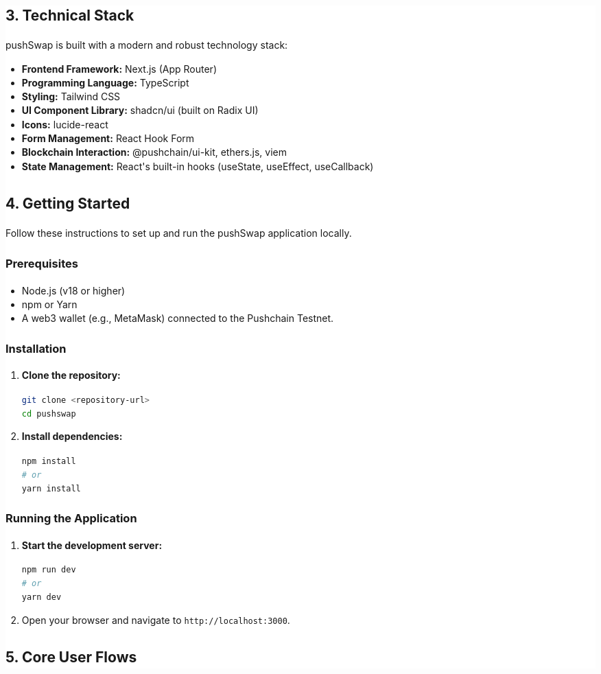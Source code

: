 ## 3. Technical Stack

pushSwap is built with a modern and robust technology stack:

*   **Frontend Framework:** Next.js (App Router)
*   **Programming Language:** TypeScript
*   **Styling:** Tailwind CSS
*   **UI Component Library:** shadcn/ui (built on Radix UI)
*   **Icons:** lucide-react
*   **Form Management:** React Hook Form
*   **Blockchain Interaction:** @pushchain/ui-kit, ethers.js, viem
*   **State Management:** React's built-in hooks (useState, useEffect, useCallback)

## 4. Getting Started

Follow these instructions to set up and run the pushSwap application locally.

### Prerequisites

*   Node.js (v18 or higher)
*   npm or Yarn
*   A web3 wallet (e.g., MetaMask) connected to the Pushchain Testnet.

### Installation

1.  **Clone the repository:**
    ```bash
    git clone <repository-url>
    cd pushswap
    ```
2.  **Install dependencies:**
    ```bash
    npm install
    # or
    yarn install
    ```

### Running the Application

1.  **Start the development server:**
    ```bash
    npm run dev
    # or
    yarn dev
    ```
2.  Open your browser and navigate to `http://localhost:3000`.

## 5. Core User Flows
